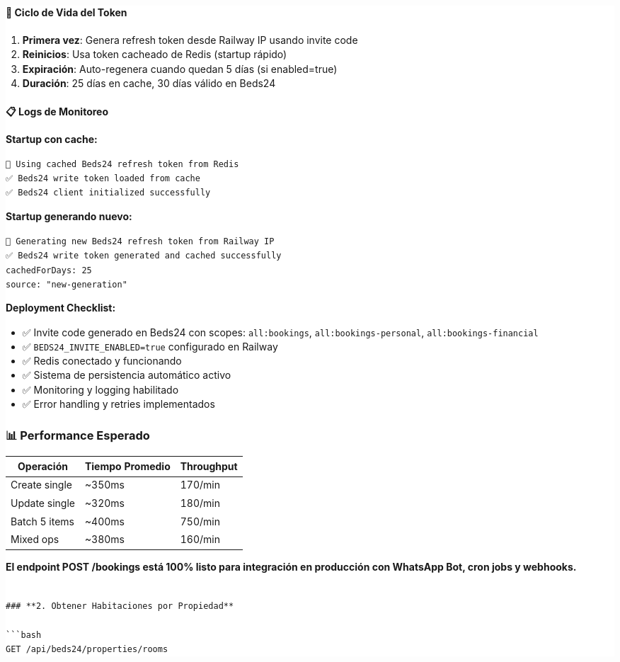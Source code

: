 #### **🔄 Ciclo de Vida del Token**

1. **Primera vez**: Genera refresh token desde Railway IP usando invite code
2. **Reinicios**: Usa token cacheado de Redis (startup rápido)
3. **Expiración**: Auto-regenera cuando quedan 5 días (si enabled=true)
4. **Duración**: 25 días en cache, 30 días válido en Beds24

#### **📋 Logs de Monitoreo**

**Startup con cache:**
```
🔄 Using cached Beds24 refresh token from Redis
✅ Beds24 write token loaded from cache
✅ Beds24 client initialized successfully
```

**Startup generando nuevo:**
```
🚀 Generating new Beds24 refresh token from Railway IP
✅ Beds24 write token generated and cached successfully
cachedForDays: 25
source: "new-generation"
```

**Deployment Checklist:**
- ✅ Invite code generado en Beds24 con scopes: `all:bookings`, `all:bookings-personal`, `all:bookings-financial`
- ✅ `BEDS24_INVITE_ENABLED=true` configurado en Railway
- ✅ Redis conectado y funcionando
- ✅ Sistema de persistencia automático activo
- ✅ Monitoring y logging habilitado
- ✅ Error handling y retries implementados

### **📊 Performance Esperado**

| Operación | Tiempo Promedio | Throughput |
|-----------|----------------|------------|
| Create single | ~350ms | 170/min |
| Update single | ~320ms | 180/min |
| Batch 5 items | ~400ms | 750/min |
| Mixed ops | ~380ms | 160/min |

**El endpoint POST /bookings está 100% listo para integración en producción con WhatsApp Bot, cron jobs y webhooks.**
```

### **2. Obtener Habitaciones por Propiedad**

```bash
GET /api/beds24/properties/rooms
```
